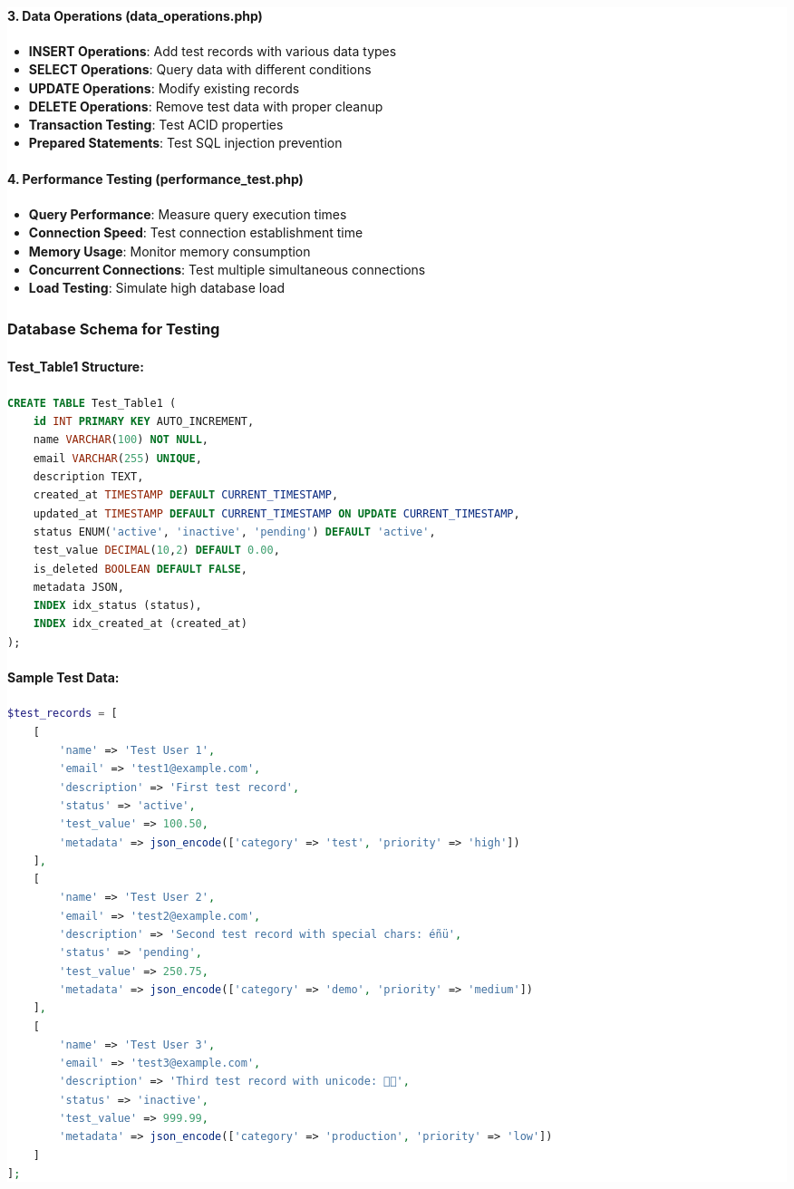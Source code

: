 #### **3. Data Operations (data_operations.php)**
- **INSERT Operations**: Add test records with various data types
- **SELECT Operations**: Query data with different conditions
- **UPDATE Operations**: Modify existing records
- **DELETE Operations**: Remove test data with proper cleanup
- **Transaction Testing**: Test ACID properties
- **Prepared Statements**: Test SQL injection prevention

#### **4. Performance Testing (performance_test.php)**
- **Query Performance**: Measure query execution times
- **Connection Speed**: Test connection establishment time
- **Memory Usage**: Monitor memory consumption
- **Concurrent Connections**: Test multiple simultaneous connections
- **Load Testing**: Simulate high database load

### Database Schema for Testing

#### **Test_Table1 Structure:**
```sql
CREATE TABLE Test_Table1 (
    id INT PRIMARY KEY AUTO_INCREMENT,
    name VARCHAR(100) NOT NULL,
    email VARCHAR(255) UNIQUE,
    description TEXT,
    created_at TIMESTAMP DEFAULT CURRENT_TIMESTAMP,
    updated_at TIMESTAMP DEFAULT CURRENT_TIMESTAMP ON UPDATE CURRENT_TIMESTAMP,
    status ENUM('active', 'inactive', 'pending') DEFAULT 'active',
    test_value DECIMAL(10,2) DEFAULT 0.00,
    is_deleted BOOLEAN DEFAULT FALSE,
    metadata JSON,
    INDEX idx_status (status),
    INDEX idx_created_at (created_at)
);
```

#### **Sample Test Data:**
```php
$test_records = [
    [
        'name' => 'Test User 1',
        'email' => 'test1@example.com',
        'description' => 'First test record',
        'status' => 'active',
        'test_value' => 100.50,
        'metadata' => json_encode(['category' => 'test', 'priority' => 'high'])
    ],
    [
        'name' => 'Test User 2',
        'email' => 'test2@example.com',
        'description' => 'Second test record with special chars: éñü',
        'status' => 'pending',
        'test_value' => 250.75,
        'metadata' => json_encode(['category' => 'demo', 'priority' => 'medium'])
    ],
    [
        'name' => 'Test User 3',
        'email' => 'test3@example.com',
        'description' => 'Third test record with unicode: 🚀🌟',
        'status' => 'inactive',
        'test_value' => 999.99,
        'metadata' => json_encode(['category' => 'production', 'priority' => 'low'])
    ]
];
```
